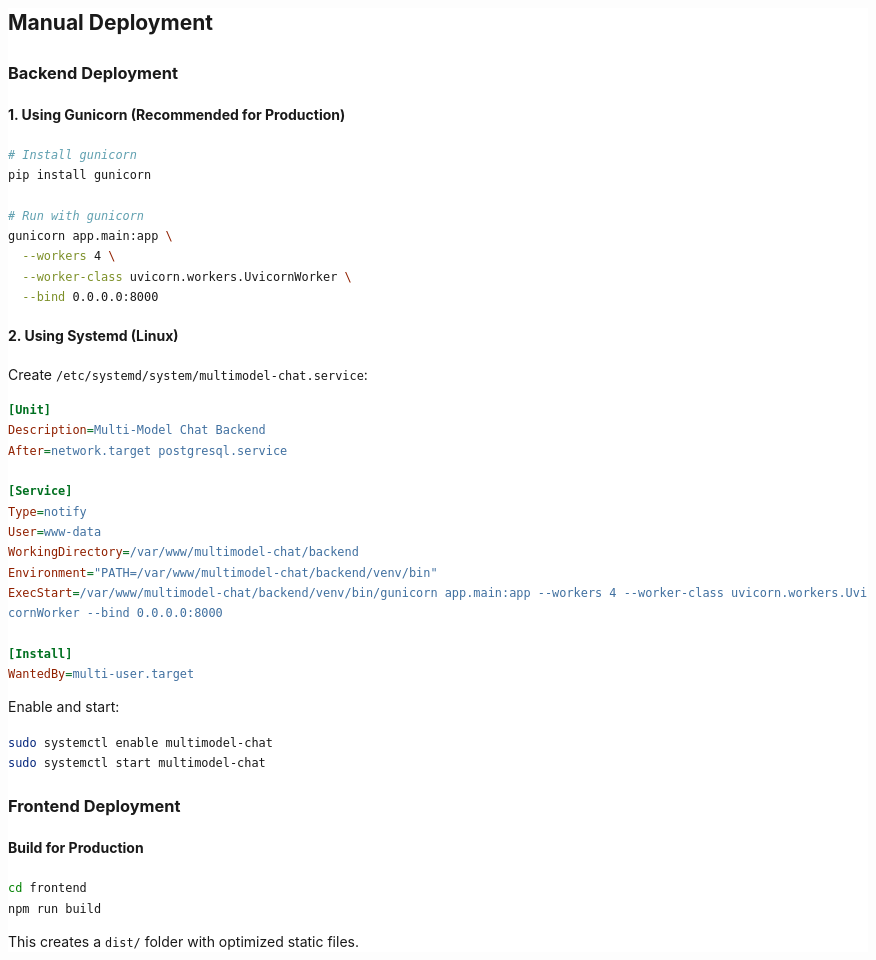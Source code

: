 ## Manual Deployment

### Backend Deployment

#### 1. Using Gunicorn (Recommended for Production)

```bash
# Install gunicorn
pip install gunicorn

# Run with gunicorn
gunicorn app.main:app \
  --workers 4 \
  --worker-class uvicorn.workers.UvicornWorker \
  --bind 0.0.0.0:8000
```

#### 2. Using Systemd (Linux)

Create `/etc/systemd/system/multimodel-chat.service`:

```ini
[Unit]
Description=Multi-Model Chat Backend
After=network.target postgresql.service

[Service]
Type=notify
User=www-data
WorkingDirectory=/var/www/multimodel-chat/backend
Environment="PATH=/var/www/multimodel-chat/backend/venv/bin"
ExecStart=/var/www/multimodel-chat/backend/venv/bin/gunicorn app.main:app --workers 4 --worker-class uvicorn.workers.UvicornWorker --bind 0.0.0.0:8000

[Install]
WantedBy=multi-user.target
```

Enable and start:
```bash
sudo systemctl enable multimodel-chat
sudo systemctl start multimodel-chat
```

### Frontend Deployment

#### Build for Production

```bash
cd frontend
npm run build
```

This creates a `dist/` folder with optimized static files.
